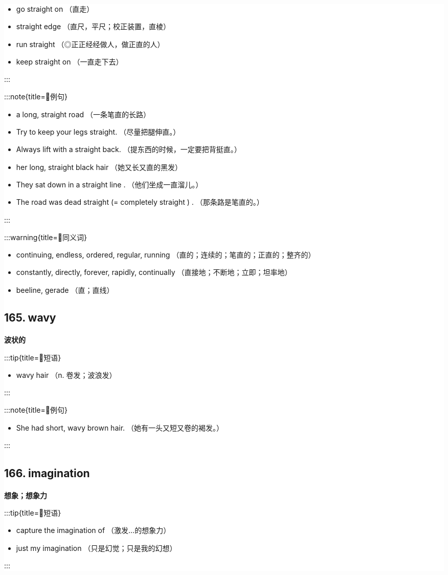 - go straight on （直走）

- straight edge （直尺，平尺；校正装置，直棱）

- run straight （◎正正经经做人，做正直的人）

- keep straight on （一直走下去）

:::

:::note{title=🎤例句}

- a long, straight road （一条笔直的长路）

- Try to keep your legs straight. （尽量把腿伸直。）

- Always lift with a straight back. （提东西的时候，一定要把背挺直。）

- her long, straight black hair （她又长又直的黑发）

- They sat down in a straight line . （他们坐成一直溜儿。）

- The road was dead straight (= completely straight ) . （那条路是笔直的。）

:::

:::warning{title=🤔同义词}

- continuing, endless, ordered, regular, running （直的；连续的；笔直的；正直的；整齐的）

- constantly, directly, forever, rapidly, continually （直接地；不断地；立即；坦率地）

- beeline, gerade （直；直线）


## 165. wavy

**波状的**

:::tip{title=🤩短语}

- wavy hair （n. 卷发；波浪发）

:::

:::note{title=🎤例句}

- She had short, wavy brown hair. （她有一头又短又卷的褐发。）

:::

## 166. imagination

**想象；想象力**

:::tip{title=🤩短语}

- capture the imagination of （激发...的想象力）

- just my imagination （只是幻觉；只是我的幻想）

:::
